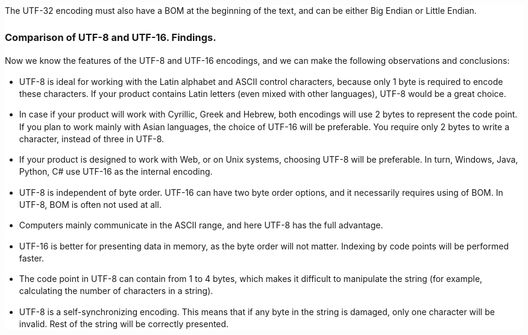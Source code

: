 The UTF-32 encoding must also have a BOM at the beginning of the text, and can be either Big Endian or Little Endian.

### Comparison of UTF-8 and UTF-16. Findings.

Now we know the features of the UTF-8 and UTF-16 encodings, and we can make the following observations and conclusions:

- UTF-8 is ideal for working with the Latin alphabet and ASCII control characters, because only 1 byte is required to encode these characters. If your product contains Latin letters (even mixed with other languages), UTF-8 would be a great choice.

- In case if your product will work with Cyrillic, Greek and Hebrew, both encodings will use 2 bytes to represent the code point. If you plan to work mainly with Asian languages, the choice of UTF-16 will be preferable. You require only 2 bytes to write a character, instead of three in UTF-8.

- If your product is designed to work with Web, or on Unix systems, choosing UTF-8 will be preferable. In turn, Windows, Java, Python, C# use UTF-16 as the internal encoding.

- UTF-8 is independent of byte order. UTF-16 can have two byte order options, and it necessarily requires using of BOM. In UTF-8, BOM is often not used at all.

- Computers mainly communicate in the ASCII range, and here UTF-8 has the full advantage.

- UTF-16 is better for presenting data in memory, as the byte order will not matter. Indexing by code points will be performed faster. 

- The code point in UTF-8 can contain from 1 to 4 bytes, which makes it difficult to manipulate the string (for example, calculating the number of characters in a string).

- UTF-8 is a self-synchronizing encoding. This means that if any byte in the string is damaged, only one character will be invalid. Rest of the string will be correctly presented.


